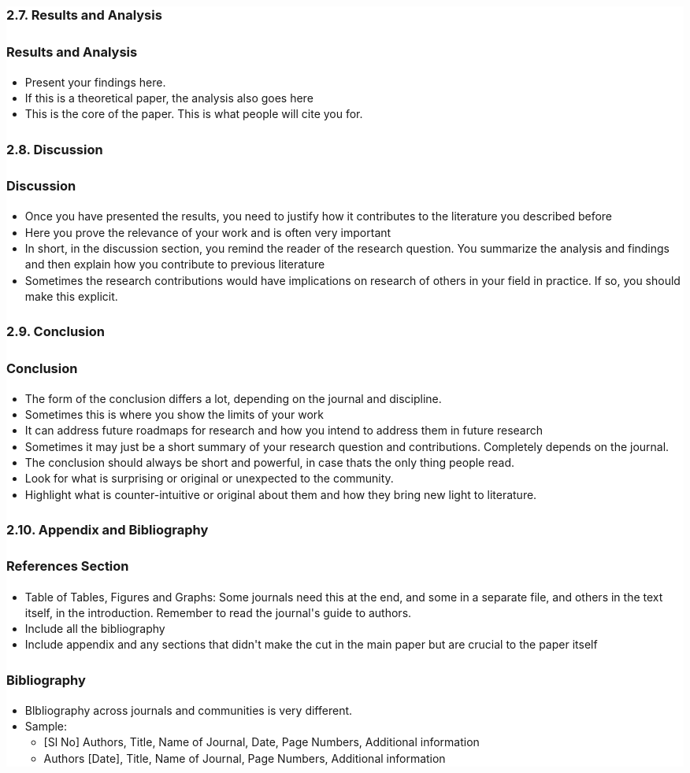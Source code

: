 
### 2.7. Results and Analysis
### Results and Analysis

- Present your findings here.
- If this is a theoretical paper, the analysis also goes here
- This is the core of the paper. This is what people will cite you for.





### 2.8. Discussion
### Discussion

- Once you have presented the results, you need to justify how it contributes to the literature you described before
- Here you prove the relevance of your work and is often very important
- In short, in the discussion section, you remind the reader of the research question. You summarize the analysis and findings and then explain how you contribute to previous literature
- Sometimes the research contributions would have implications on research of others in your field in practice. If so, you should make this explicit.


### 2.9. Conclusion
### Conclusion

- The form of the conclusion differs a lot, depending on the journal and discipline.
- Sometimes this is where you show the limits of your work
- It can address future roadmaps for research and how you intend to address them in future research
- Sometimes it may just be a short summary of your research question and contributions. Completely depends on the journal.
- The conclusion should always be short and powerful, in case thats the only thing people read.
- Look for what is surprising or original or unexpected to the community.
- Highlight what is counter-intuitive or original about them and how they bring new light to literature.

### 2.10. Appendix and Bibliography
### References Section

- Table of Tables, Figures and Graphs: Some journals need this at the end, and some in a separate file, and others in the text itself, in the introduction. Remember to read the journal's guide to authors.
- Include all the bibliography
- Include appendix and any sections that didn't make the cut in the main paper but are crucial to the paper itself

### Bibliography

- Blbliography across journals and communities is very different.
- Sample:
	- [Sl No] Authors, Title, Name of Journal, Date, Page Numbers, Additional information
	- Authors [Date], Title, Name of Journal, Page Numbers, Additional information
